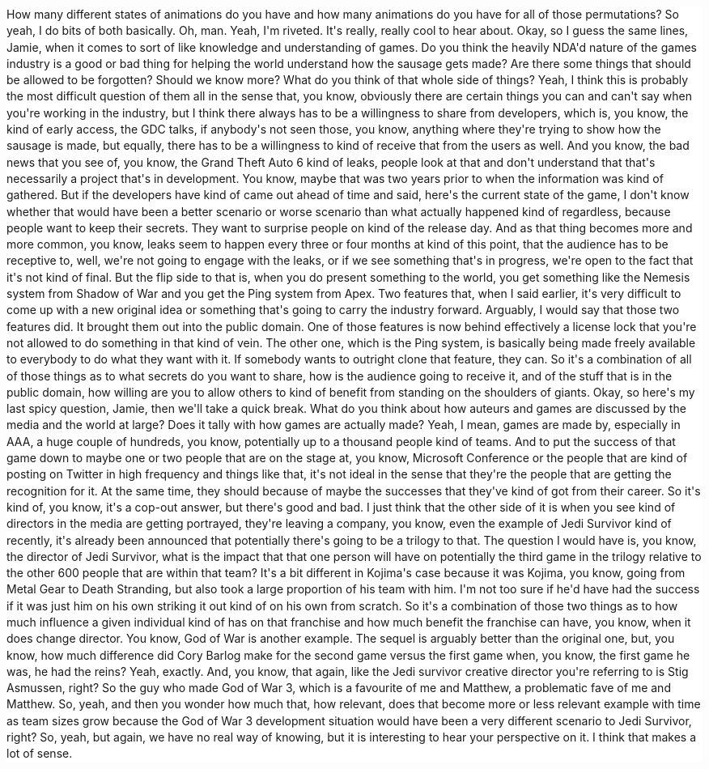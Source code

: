How many different states of animations do you have and how many animations do you have for all of those permutations? So yeah, I do bits of both basically.
Oh, man. Yeah, I'm riveted. It's really, really cool to hear about.
Okay, so I guess the same lines, Jamie, when it comes to sort of like knowledge and understanding of games. Do you think the heavily NDA'd nature of the games industry is a good or bad thing for helping the world understand how the sausage gets made? Are there some things that should be allowed to be forgotten?
Should we know more? What do you think of that whole side of things?
Yeah, I think this is probably the most difficult question of them all in the sense that, you know, obviously there are certain things you can and can't say when you're working in the industry, but I think there always has to be a willingness to share from developers, which is, you know, the kind of early access, the GDC talks, if anybody's not seen those, you know, anything where they're trying to show how the sausage is made, but equally, there has to be a willingness to kind of receive that from the users as well. And you know, the bad news that you see of, you know, the Grand Theft Auto 6 kind of leaks, people look at that and don't understand that that's necessarily a project that's in development. You know, maybe that was two years prior to when the information was kind of gathered.
But if the developers have kind of came out ahead of time and said, here's the current state of the game, I don't know whether that would have been a better scenario or worse scenario than what actually happened kind of regardless, because people want to keep their secrets. They want to surprise people on kind of the release day. And as that thing becomes more and more common, you know, leaks seem to happen every three or four months at kind of this point, that the audience has to be receptive to, well, we're not going to engage with the leaks, or if we see something that's in progress, we're open to the fact that it's not kind of final.
But the flip side to that is, when you do present something to the world, you get something like the Nemesis system from Shadow of War and you get the Ping system from Apex. Two features that, when I said earlier, it's very difficult to come up with a new original idea or something that's going to carry the industry forward. Arguably, I would say that those two features did.
It brought them out into the public domain. One of those features is now behind effectively a license lock that you're not allowed to do something in that kind of vein. The other one, which is the Ping system, is basically being made freely available to everybody to do what they want with it.
If somebody wants to outright clone that feature, they can. So it's a combination of all of those things as to what secrets do you want to share, how is the audience going to receive it, and of the stuff that is in the public domain, how willing are you to allow others to kind of benefit from standing on the shoulders of giants.
Okay, so here's my last spicy question, Jamie, then we'll take a quick break. What do you think about how auteurs and games are discussed by the media and the world at large? Does it tally with how games are actually made?
Yeah, I mean, games are made by, especially in AAA, a huge couple of hundreds, you know, potentially up to a thousand people kind of teams. And to put the success of that game down to maybe one or two people that are on the stage at, you know, Microsoft Conference or the people that are kind of posting on Twitter in high frequency and things like that, it's not ideal in the sense that they're the people that are getting the recognition for it. At the same time, they should because of maybe the successes that they've kind of got from their career.
So it's kind of, you know, it's a cop-out answer, but there's good and bad. I just think that the other side of it is when you see kind of directors in the media are getting portrayed, they're leaving a company, you know, even the example of Jedi Survivor kind of recently, it's already been announced that potentially there's going to be a trilogy to that. The question I would have is, you know, the director of Jedi Survivor, what is the impact that that one person will have on potentially the third game in the trilogy relative to the other 600 people that are within that team?
It's a bit different in Kojima's case because it was Kojima, you know, going from Metal Gear to Death Stranding, but also took a large proportion of his team with him. I'm not too sure if he'd have had the success if it was just him on his own striking it out kind of on his own from scratch. So it's a combination of those two things as to how much influence a given individual kind of has on that franchise and how much benefit the franchise can have, you know, when it does change director.
You know, God of War is another example. The sequel is arguably better than the original one, but, you know, how much difference did Cory Barlog make for the second game versus the first game when, you know, the first game he was, he had the reins?
Yeah, exactly. And, you know, that again, like the Jedi survivor creative director you're referring to is Stig Asmussen, right? So the guy who made God of War 3, which is a favourite of me and Matthew, a problematic fave of me and Matthew.
So, yeah, and then you wonder how much that, how relevant, does that become more or less relevant example with time as team sizes grow because the God of War 3 development situation would have been a very different scenario to Jedi Survivor, right? So, yeah, but again, we have no real way of knowing, but it is interesting to hear your perspective on it. I think that makes a lot of sense.